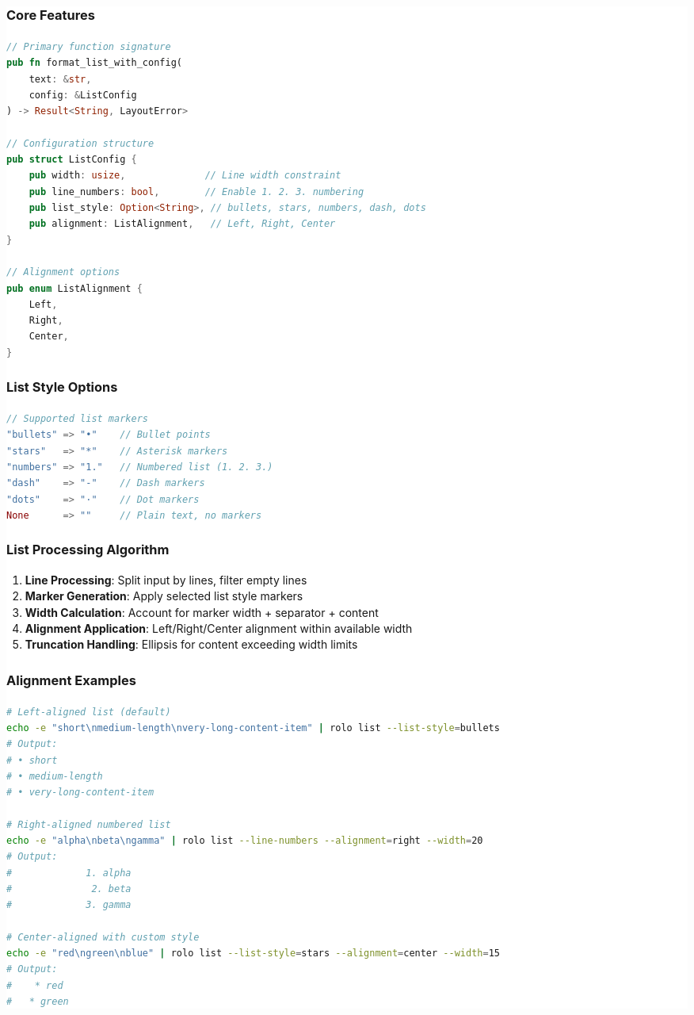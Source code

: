 ### **Core Features**
```rust
// Primary function signature
pub fn format_list_with_config(
    text: &str,
    config: &ListConfig
) -> Result<String, LayoutError>

// Configuration structure
pub struct ListConfig {
    pub width: usize,              // Line width constraint
    pub line_numbers: bool,        // Enable 1. 2. 3. numbering
    pub list_style: Option<String>, // bullets, stars, numbers, dash, dots
    pub alignment: ListAlignment,   // Left, Right, Center
}

// Alignment options
pub enum ListAlignment {
    Left,
    Right,
    Center,
}
```

### **List Style Options**
```rust
// Supported list markers
"bullets" => "•"    // Bullet points
"stars"   => "*"    // Asterisk markers
"numbers" => "1."   // Numbered list (1. 2. 3.)
"dash"    => "-"    // Dash markers
"dots"    => "·"    // Dot markers
None      => ""     // Plain text, no markers
```

### **List Processing Algorithm**
1. **Line Processing**: Split input by lines, filter empty lines
2. **Marker Generation**: Apply selected list style markers
3. **Width Calculation**: Account for marker width + separator + content
4. **Alignment Application**: Left/Right/Center alignment within available width
5. **Truncation Handling**: Ellipsis for content exceeding width limits

### **Alignment Examples**
```bash
# Left-aligned list (default)
echo -e "short\nmedium-length\nvery-long-content-item" | rolo list --list-style=bullets
# Output:
# • short
# • medium-length
# • very-long-content-item

# Right-aligned numbered list
echo -e "alpha\nbeta\ngamma" | rolo list --line-numbers --alignment=right --width=20
# Output:
#             1. alpha
#              2. beta
#             3. gamma

# Center-aligned with custom style
echo -e "red\ngreen\nblue" | rolo list --list-style=stars --alignment=center --width=15
# Output:
#    * red
#   * green
```